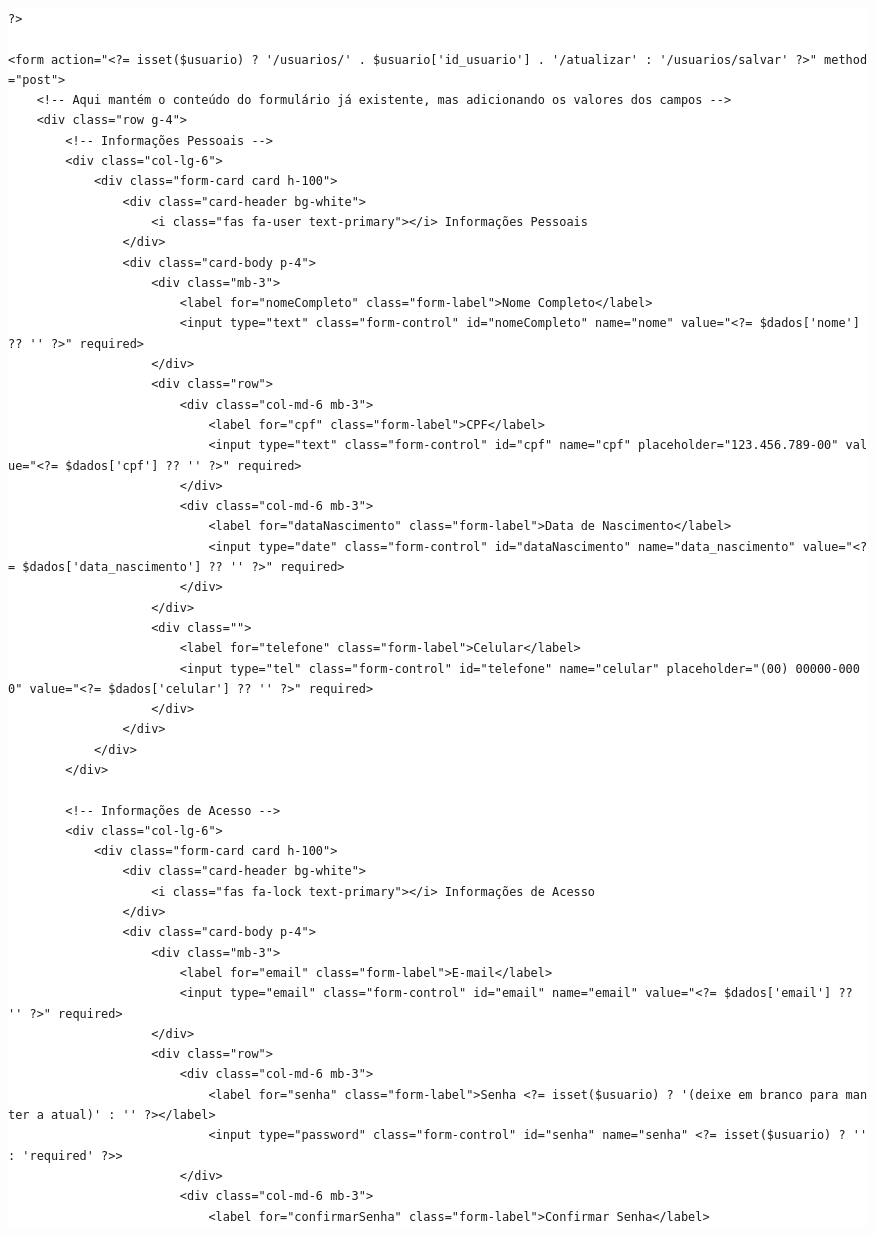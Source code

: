 ```
?>

<form action="<?= isset($usuario) ? '/usuarios/' . $usuario['id_usuario'] . '/atualizar' : '/usuarios/salvar' ?>" method="post">
    <!-- Aqui mantém o conteúdo do formulário já existente, mas adicionando os valores dos campos -->
    <div class="row g-4">
        <!-- Informações Pessoais -->
        <div class="col-lg-6">
            <div class="form-card card h-100">
                <div class="card-header bg-white">
                    <i class="fas fa-user text-primary"></i> Informações Pessoais
                </div>
                <div class="card-body p-4">
                    <div class="mb-3">
                        <label for="nomeCompleto" class="form-label">Nome Completo</label>
                        <input type="text" class="form-control" id="nomeCompleto" name="nome" value="<?= $dados['nome'] ?? '' ?>" required>
                    </div>
                    <div class="row">
                        <div class="col-md-6 mb-3">
                            <label for="cpf" class="form-label">CPF</label>
                            <input type="text" class="form-control" id="cpf" name="cpf" placeholder="123.456.789-00" value="<?= $dados['cpf'] ?? '' ?>" required>
                        </div>
                        <div class="col-md-6 mb-3">
                            <label for="dataNascimento" class="form-label">Data de Nascimento</label>
                            <input type="date" class="form-control" id="dataNascimento" name="data_nascimento" value="<?= $dados['data_nascimento'] ?? '' ?>" required>
                        </div>
                    </div>
                    <div class="">
                        <label for="telefone" class="form-label">Celular</label>
                        <input type="tel" class="form-control" id="telefone" name="celular" placeholder="(00) 00000-0000" value="<?= $dados['celular'] ?? '' ?>" required>
                    </div>
                </div>
            </div>
        </div>

        <!-- Informações de Acesso -->
        <div class="col-lg-6">
            <div class="form-card card h-100">
                <div class="card-header bg-white">
                    <i class="fas fa-lock text-primary"></i> Informações de Acesso
                </div>
                <div class="card-body p-4">
                    <div class="mb-3">
                        <label for="email" class="form-label">E-mail</label>
                        <input type="email" class="form-control" id="email" name="email" value="<?= $dados['email'] ?? '' ?>" required>
                    </div>
                    <div class="row">
                        <div class="col-md-6 mb-3">
                            <label for="senha" class="form-label">Senha <?= isset($usuario) ? '(deixe em branco para manter a atual)' : '' ?></label>
                            <input type="password" class="form-control" id="senha" name="senha" <?= isset($usuario) ? '' : 'required' ?>>
                        </div>
                        <div class="col-md-6 mb-3">
                            <label for="confirmarSenha" class="form-label">Confirmar Senha</label>
```